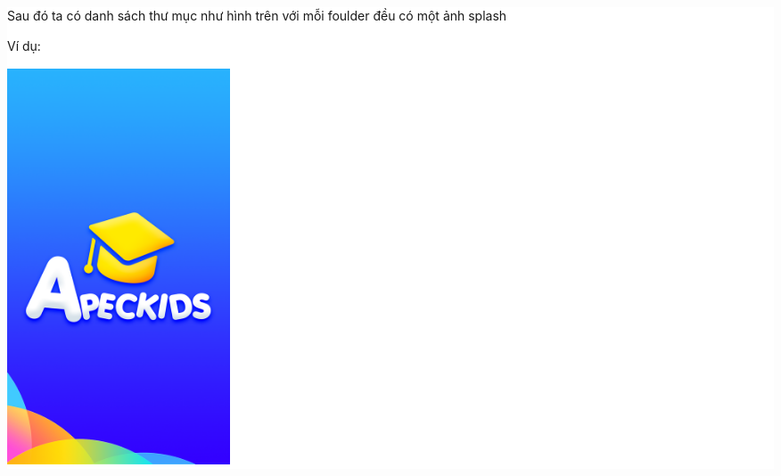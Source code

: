 Sau đó ta có danh sách thư mục như hình trên với mỗi foulder đều có một ảnh splash

Ví dụ:

<img src="img/splash/bg_splash.png" width="250"/>
